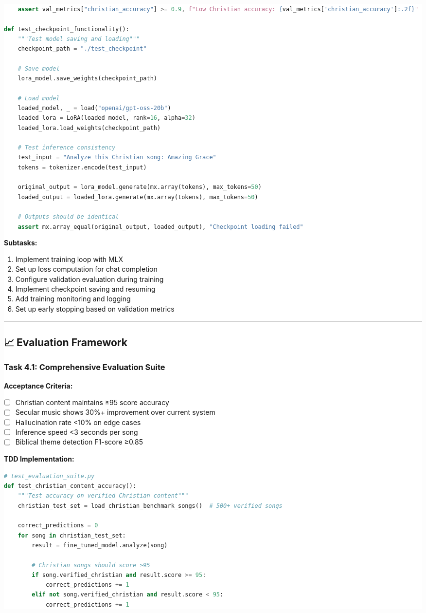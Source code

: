 ```python
    assert val_metrics["christian_accuracy"] >= 0.9, f"Low Christian accuracy: {val_metrics['christian_accuracy']:.2f}"

def test_checkpoint_functionality():
    """Test model saving and loading"""
    checkpoint_path = "./test_checkpoint"

    # Save model
    lora_model.save_weights(checkpoint_path)

    # Load model
    loaded_model, _ = load("openai/gpt-oss-20b")
    loaded_lora = LoRA(loaded_model, rank=16, alpha=32)
    loaded_lora.load_weights(checkpoint_path)

    # Test inference consistency
    test_input = "Analyze this Christian song: Amazing Grace"
    tokens = tokenizer.encode(test_input)

    original_output = lora_model.generate(mx.array(tokens), max_tokens=50)
    loaded_output = loaded_lora.generate(mx.array(tokens), max_tokens=50)

    # Outputs should be identical
    assert mx.array_equal(original_output, loaded_output), "Checkpoint loading failed"
```

**Subtasks:**
1. Implement training loop with MLX
2. Set up loss computation for chat completion
3. Configure validation evaluation during training
4. Implement checkpoint saving and resuming
5. Add training monitoring and logging
6. Set up early stopping based on validation metrics

---

## 📈 Evaluation Framework

### **Task 4.1: Comprehensive Evaluation Suite**

**Acceptance Criteria:**
- [ ] Christian content maintains ≥95 score accuracy
- [ ] Secular music shows 30%+ improvement over current system
- [ ] Hallucination rate <10% on edge cases
- [ ] Inference speed <3 seconds per song
- [ ] Biblical theme detection F1-score ≥0.85

**TDD Implementation:**
```python
# test_evaluation_suite.py
def test_christian_content_accuracy():
    """Test accuracy on verified Christian content"""
    christian_test_set = load_christian_benchmark_songs()  # 500+ verified songs

    correct_predictions = 0
    for song in christian_test_set:
        result = fine_tuned_model.analyze(song)

        # Christian songs should score ≥95
        if song.verified_christian and result.score >= 95:
            correct_predictions += 1
        elif not song.verified_christian and result.score < 95:
            correct_predictions += 1

```